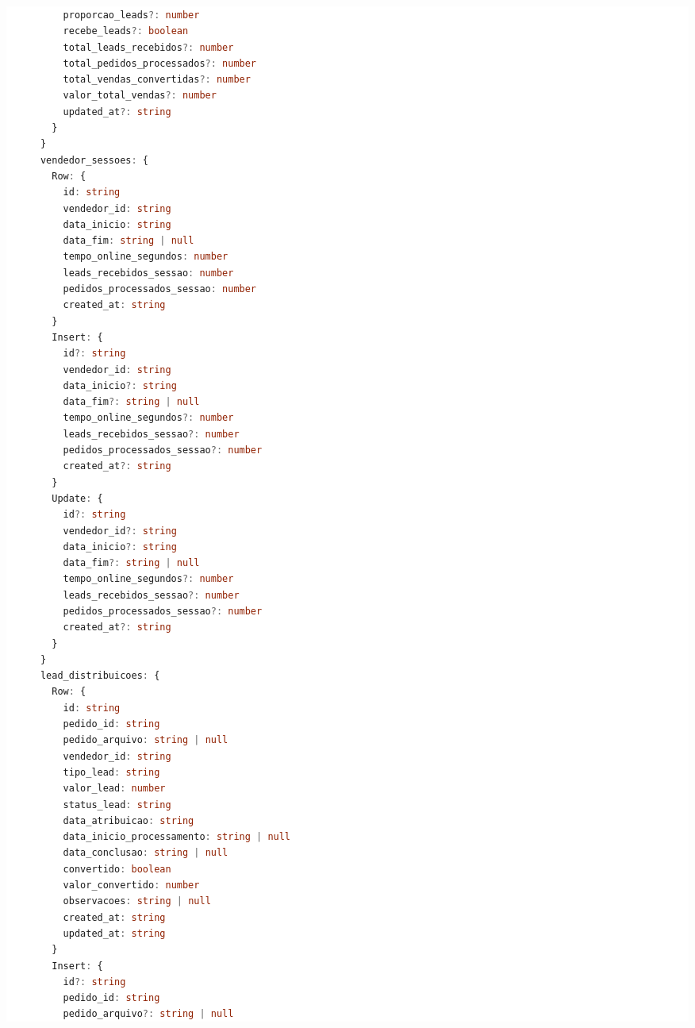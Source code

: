```typescript
          proporcao_leads?: number
          recebe_leads?: boolean
          total_leads_recebidos?: number
          total_pedidos_processados?: number
          total_vendas_convertidas?: number
          valor_total_vendas?: number
          updated_at?: string
        }
      }
      vendedor_sessoes: {
        Row: {
          id: string
          vendedor_id: string
          data_inicio: string
          data_fim: string | null
          tempo_online_segundos: number
          leads_recebidos_sessao: number
          pedidos_processados_sessao: number
          created_at: string
        }
        Insert: {
          id?: string
          vendedor_id: string
          data_inicio?: string
          data_fim?: string | null
          tempo_online_segundos?: number
          leads_recebidos_sessao?: number
          pedidos_processados_sessao?: number
          created_at?: string
        }
        Update: {
          id?: string
          vendedor_id?: string
          data_inicio?: string
          data_fim?: string | null
          tempo_online_segundos?: number
          leads_recebidos_sessao?: number
          pedidos_processados_sessao?: number
          created_at?: string
        }
      }
      lead_distribuicoes: {
        Row: {
          id: string
          pedido_id: string
          pedido_arquivo: string | null
          vendedor_id: string
          tipo_lead: string
          valor_lead: number
          status_lead: string
          data_atribuicao: string
          data_inicio_processamento: string | null
          data_conclusao: string | null
          convertido: boolean
          valor_convertido: number
          observacoes: string | null
          created_at: string
          updated_at: string
        }
        Insert: {
          id?: string
          pedido_id: string
          pedido_arquivo?: string | null
```